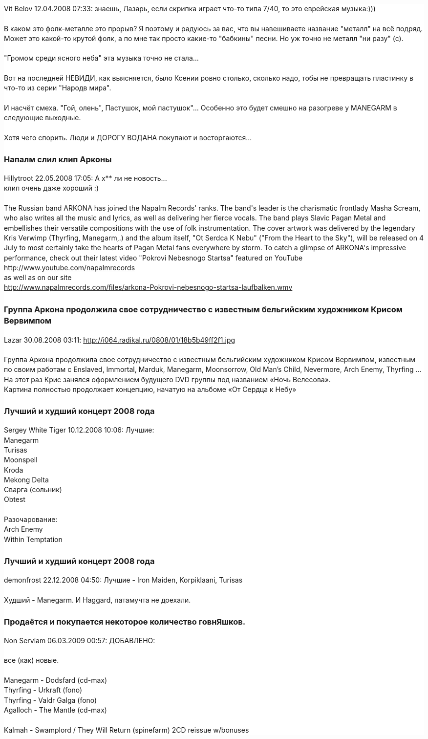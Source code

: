 Vit Belov 12.04.2008 07:33:
знаешь, Лазарь, если скрипка играет что-то типа 7/40, то это еврейская музыка:)))<BR><BR>В каком это фолк-металле это прорыв? Я поэтому и радуюсь за вас, что вы навешиваете название "металл" на всё подряд. Может это какой-то крутой фолк, а по мне так просто какие-то "бабкины" песни. Но уж точно не металл "ни разу" (с).<BR><BR>"Громом среди ясного неба" эта музыка точно не стала...<BR><BR>Вот на последней НЕВИДИ, как выясняется, было Ксении ровно столько, сколько надо, тобы не превращать пластинку в что-то из серии "Народв мира".<BR><BR>И насчёт смеха. "Гой, олень", Пастушок, мой пастушок"... Особенно это будет смешно на разогреве у MANEGARM в следующие выходные.<BR><BR>Хотя чего спорить. Люди и ДОРОГУ ВОДАНА покупают и восторгаются...

### Напалм слил клип Арконы

Hillytroot 22.05.2008 17:05:
А х** ли не новость...<BR>клип очень даже хороший :)<BR><BR>The Russian band ARKONA has joined the Napalm Records' ranks. The band's leader is the charismatic frontlady Masha Scream, who also writes all the music and lyrics, as well as delivering her fierce vocals. The band plays Slavic Pagan Metal and embellishes their versatile compositions with the use of folk instrumentation. The cover artwork was delivered by the legendary Kris Verwimp (Thyrfing, Manegarm,.) and the album itself, "Ot Serdca K Nebu" ("From the Heart to the Sky"), will be released on 4 July to most certainly take the hearts of Pagan Metal fans everywhere by storm. To catch a glimpse of ARKONA's impressive performance, check out their latest video "Pokrovi Nebesnogo Startsa" featured on YouTube <BR><A HREF="http://www.youtube.com/napalmrecords" TARGET="_blank">http://www.youtube.com/napalmrecords</A><BR>as well as on our site <BR><A HREF="http://www.napalmrecords.com/files/arkona-Pokrovi-nebesnogo-startsa-laufbalken.wmv" TARGET="_blank">http://www.napalmrecords.com/files/arkona-Pokrovi-nebesnogo-startsa-laufbalken.wmv</A>

### Группа Аркона продолжила свое сотрудничество с известным бельгийским художником Крисом Вервимпом

Lazar 30.08.2008 03:11:
<A HREF="http://i064.radikal.ru/0808/01/18b5b49ff2f1.jpg" TARGET="_blank">http://i064.radikal.ru/0808/01/18b5b49ff2f1.jpg</A><BR><BR>Группа Аркона продолжила свое сотрудничество с известным бельгийским художником Крисом Вервимпом, известным по своим работам с  Enslaved, Immortal, Marduk, Manegarm, Moonsorrow,  Old Man’s Child, Nevermore, Arch Enemy, Thyrfing …<BR>На этот раз Крис занялся оформлением будущего DVD группы под названием «Ночь Велесова».<BR>Картина полностью продолжает концепцию, начатую на альбоме «От Сердца к Небу»<BR> 

### Лучший и худший концерт 2008 года

Sergey White Tiger 10.12.2008 10:06:
Лучшие:<BR>Manegarm<BR>Turisas<BR>Moonspell<BR>Kroda<BR>Mekong Delta<BR>Сварга (сольник)<BR>Obtest<BR><BR>Разочарование:<BR>Arch Enemy<BR>Within Temptation

### Лучший и худший концерт 2008 года

demonfrost 22.12.2008 04:50:
Лучшие - Iron Maiden, Korpiklaani, Turisas<BR><BR>Худший - Manegarm. И Haggard,  патамучта не доехали.

### Продаётся и покупается некоторое количество говнЯшков.

Non Serviam 06.03.2009 00:57:
ДОБАВЛЕНО:<BR><BR>все (как) новые.<BR><BR>Manegarm - Dodsfard (cd-max)<BR>Thyrfing - Urkraft (fono)<BR>Thyrfing - Valdr Galga (fono)<BR>Agalloch - The Mantle (cd-max)<BR><BR>Kalmah - Swamplord / They Will Return (spinefarm) 2CD reissue w/bonuses
